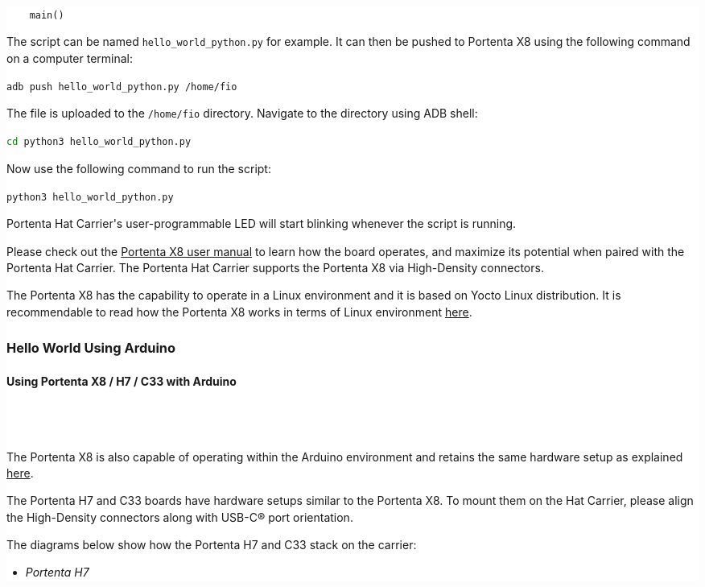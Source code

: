 ```python
    main()
```

The script can be named `hello_world_python.py` for example. It can then be pushed to Portenta X8 using the following command on a computer terminal:

```bash
adb push hello_world_python.py /home/fio
```

The file is uploaded to the `/home/fio` directory. Navigate to the directory using ADB shell:

```bash
cd python3 hello_world_python.py
```

Now use the following command to run the script:

```bash
python3 hello_world_python.py
```

Portenta Hat Carrier's user-programmable LED will start blinking whenever the script is running.

Please check out the [Portenta X8 user manual](https://docs.arduino.cc/tutorials/portenta-x8/user-manual) to learn how the board operates, and maximize its potential when paired with the Portenta Hat Carrier. The Portenta Hat Carrier supports the Portenta X8 via High-Density connectors.

The Portenta X8 has the capability to operate in a Linux environment and it is based on Yocto Linux distribution. It is recommendable to read how the Portenta X8 works in terms of Linux environment [here](https://docs.arduino.cc/tutorials/portenta-x8/user-manual#linux-environment).

### Hello World Using Arduino

#### Using Portenta X8 / H7 / C33 with Arduino

<br></br>

The Portenta X8 is also capable of operating within the Arduino environment and retains the same hardware setup as explained [here](#using-portenta-x8-with-linux).

The Portenta H7 and C33 boards have hardware setups similar to the Portenta X8. To mount them on the Hat Carrier, please align the High-Density connectors along with USB-C® port orientation.

The diagrams below show how the Portenta H7 and C33 stack on the carrier:

- _Portenta H7_
